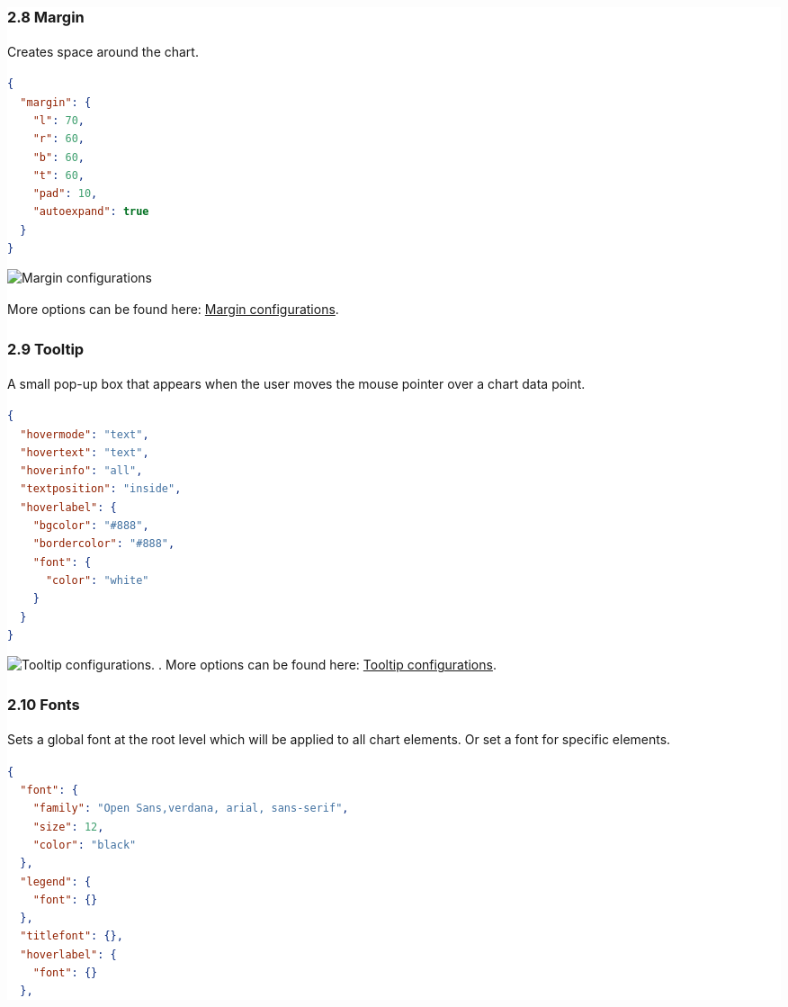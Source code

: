 ### 2.8 Margin

Creates space around the chart.

``` json
{
  "margin": {
    "l": 70,
    "r": 60,
    "b": 60,
    "t": 60,
    "pad": 10,
    "autoexpand": true
  }
}
```

![ Margin configurations ](/attachments/refguide/modeling/pages/chart-widgets/charts-advanced-cheat-sheet/margin.gif)

More options can be found here: [Margin configurations](https://plot.ly/javascript/reference/#layout-margin).

### 2.9 Tooltip

A small pop-up box that appears when the user moves the mouse pointer over a chart data point.

``` json
{
  "hovermode": "text",
  "hovertext": "text",
  "hoverinfo": "all",
  "textposition": "inside",
  "hoverlabel": {
    "bgcolor": "#888",
    "bordercolor": "#888",
    "font": {
      "color": "white"
    }
  }
}
```

![Tooltip configurations](/attachments/refguide/modeling/pages/chart-widgets/charts-advanced-cheat-sheet/tooltip.gif).
.
More options can be found here: [Tooltip configurations](https://plot.ly/javascript/reference/#layout-hovermode).

### 2.10 Fonts

Sets a global font at the root level which will be applied to all chart elements. Or set a font for specific elements.

``` json
{
  "font": {
    "family": "Open Sans,verdana, arial, sans-serif",
    "size": 12,
    "color": "black"
  },
  "legend": {
    "font": {}
  },
  "titlefont": {},
  "hoverlabel": {
    "font": {}
  },
```